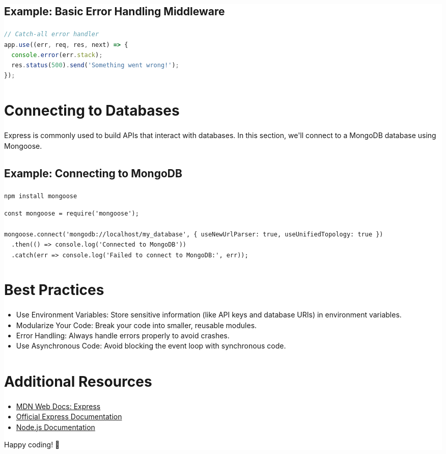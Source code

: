 ## Example: Basic Error Handling Middleware
```js
// Catch-all error handler
app.use((err, req, res, next) => {
  console.error(err.stack);
  res.status(500).send('Something went wrong!');
});
```

# Connecting to Databases
Express is commonly used to build APIs that interact with databases. In this section, we'll connect to a MongoDB database using Mongoose.

## Example: Connecting to MongoDB
```js
npm install mongoose
```
```
const mongoose = require('mongoose');

mongoose.connect('mongodb://localhost/my_database', { useNewUrlParser: true, useUnifiedTopology: true })
  .then(() => console.log('Connected to MongoDB'))
  .catch(err => console.log('Failed to connect to MongoDB:', err));
```

# Best Practices
* Use Environment Variables: Store sensitive information (like API keys and database URIs) in environment variables.
* Modularize Your Code: Break your code into smaller, reusable modules.
* Error Handling: Always handle errors properly to avoid crashes.
* Use Asynchronous Code: Avoid blocking the event loop with synchronous code.

# Additional Resources
* [MDN Web Docs: Express](https://developer.mozilla.org/en-US/docs/Web/JavaScript/Reference/Global_Objects/Express)
* [Official Express Documentation](https://expressjs.com/)
* [Node.js Documentation](https://nodejs.org/en/docs/)

Happy coding! 🎉
